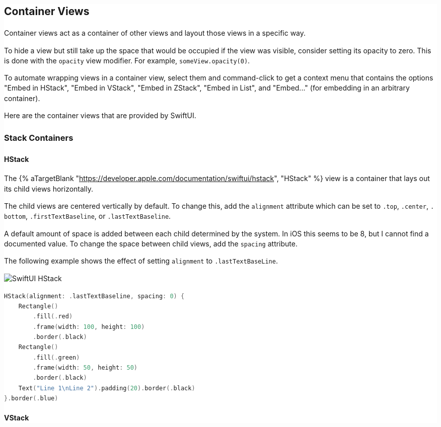 ## Container Views

Container views act as a container of other views
and layout those views in a specific way.

To hide a view but still take up the space that would be occupied
if the view was visible, consider setting its opacity to zero.
This is done with the `opacity` view modifier.
For example, `someView.opacity(0)`.

To automate wrapping views in a container view,
select them and command-click to get a context menu that contains the options
"Embed in HStack", "Embed in VStack", "Embed in ZStack", "Embed in List",
and "Embed..." (for embedding in an arbitrary container).

Here are the container views that are provided by SwiftUI.

### Stack Containers

#### HStack

The {% aTargetBlank "https://developer.apple.com/documentation/swiftui/hstack",
"HStack" %} view is a container that lays out its child views horizontally.

The child views are centered vertically by default.
To change this, add the `alignment` attribute which can be set to
`.top`, `.center`, `.bottom`, `.firstTextBaseline`, or `.lastTextBaseline`.

A default amount of space is added between each child determined by the system.
In iOS this seems to be 8, but I cannot find a documented value.
To change the space between child views, add the `spacing` attribute.

The following example shows the effect of
setting `alignment` to `.lastTextBaseLine`.

<img alt="SwiftUI HStack" style="width: 40%"
    src="/blog/assets/SwiftUI-HStack.png?v={{pkg.version}}"
    title="SwiftUI HStack">

```swift
HStack(alignment: .lastTextBaseline, spacing: 0) {
    Rectangle()
        .fill(.red)
        .frame(width: 100, height: 100)
        .border(.black)
    Rectangle()
        .fill(.green)
        .frame(width: 50, height: 50)
        .border(.black)
    Text("Line 1\nLine 2").padding(20).border(.black)
}.border(.blue)
```

#### VStack
